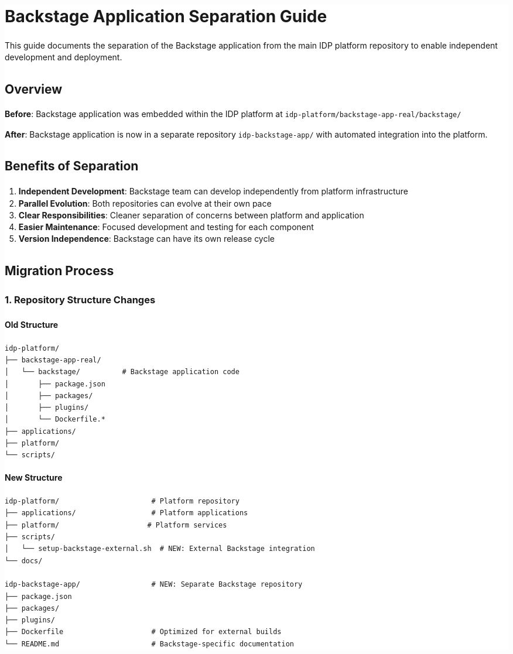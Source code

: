 # Backstage Application Separation Guide

This guide documents the separation of the Backstage application from the main IDP platform repository to enable independent development and deployment.

## Overview

**Before**: Backstage application was embedded within the IDP platform at `idp-platform/backstage-app-real/backstage/`

**After**: Backstage application is now in a separate repository `idp-backstage-app/` with automated integration into the platform.

## Benefits of Separation

1. **Independent Development**: Backstage team can develop independently from platform infrastructure
2. **Parallel Evolution**: Both repositories can evolve at their own pace
3. **Clear Responsibilities**: Cleaner separation of concerns between platform and application
4. **Easier Maintenance**: Focused development and testing for each component
5. **Version Independence**: Backstage can have its own release cycle

## Migration Process

### 1. Repository Structure Changes

#### Old Structure
```
idp-platform/
├── backstage-app-real/
│   └── backstage/          # Backstage application code
│       ├── package.json
│       ├── packages/
│       ├── plugins/
│       └── Dockerfile.*
├── applications/
├── platform/
└── scripts/
```

#### New Structure
```
idp-platform/                      # Platform repository
├── applications/                  # Platform applications
├── platform/                     # Platform services
├── scripts/
│   └── setup-backstage-external.sh  # NEW: External Backstage integration
└── docs/

idp-backstage-app/                 # NEW: Separate Backstage repository
├── package.json
├── packages/
├── plugins/
├── Dockerfile                     # Optimized for external builds
└── README.md                      # Backstage-specific documentation
```
